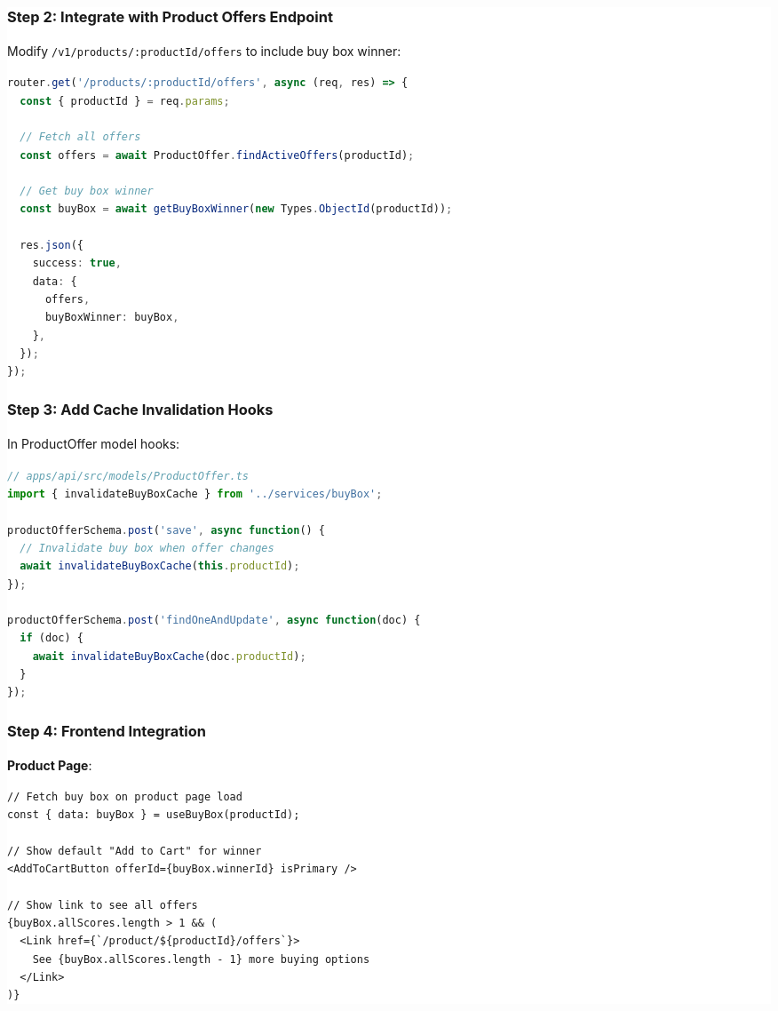 ### Step 2: Integrate with Product Offers Endpoint

Modify `/v1/products/:productId/offers` to include buy box winner:

```typescript
router.get('/products/:productId/offers', async (req, res) => {
  const { productId } = req.params;

  // Fetch all offers
  const offers = await ProductOffer.findActiveOffers(productId);

  // Get buy box winner
  const buyBox = await getBuyBoxWinner(new Types.ObjectId(productId));

  res.json({
    success: true,
    data: {
      offers,
      buyBoxWinner: buyBox,
    },
  });
});
```

### Step 3: Add Cache Invalidation Hooks

In ProductOffer model hooks:

```typescript
// apps/api/src/models/ProductOffer.ts
import { invalidateBuyBoxCache } from '../services/buyBox';

productOfferSchema.post('save', async function() {
  // Invalidate buy box when offer changes
  await invalidateBuyBoxCache(this.productId);
});

productOfferSchema.post('findOneAndUpdate', async function(doc) {
  if (doc) {
    await invalidateBuyBoxCache(doc.productId);
  }
});
```

### Step 4: Frontend Integration

**Product Page**:
```tsx
// Fetch buy box on product page load
const { data: buyBox } = useBuyBox(productId);

// Show default "Add to Cart" for winner
<AddToCartButton offerId={buyBox.winnerId} isPrimary />

// Show link to see all offers
{buyBox.allScores.length > 1 && (
  <Link href={`/product/${productId}/offers`}>
    See {buyBox.allScores.length - 1} more buying options
  </Link>
)}
```
